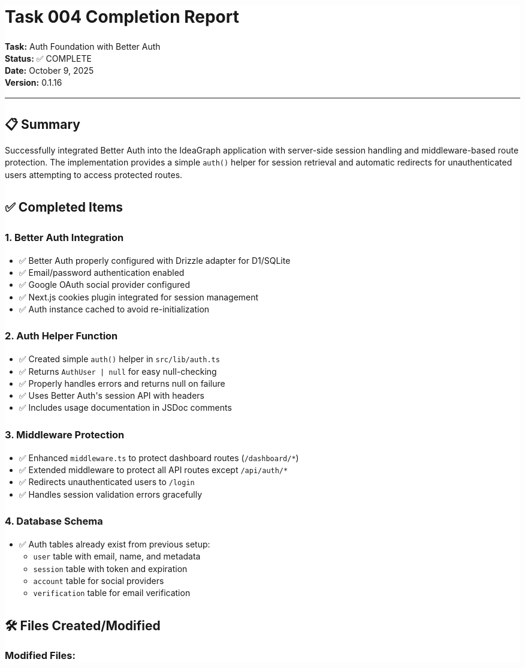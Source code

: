 # Task 004 Completion Report

**Task:** Auth Foundation with Better Auth  
**Status:** ✅ COMPLETE  
**Date:** October 9, 2025  
**Version:** 0.1.16

---

## 📋 Summary

Successfully integrated Better Auth into the IdeaGraph application with server-side session handling and middleware-based route protection. The implementation provides a simple `auth()` helper for session retrieval and automatic redirects for unauthenticated users attempting to access protected routes.

## ✅ Completed Items

### 1. Better Auth Integration
- ✅ Better Auth properly configured with Drizzle adapter for D1/SQLite
- ✅ Email/password authentication enabled
- ✅ Google OAuth social provider configured
- ✅ Next.js cookies plugin integrated for session management
- ✅ Auth instance cached to avoid re-initialization

### 2. Auth Helper Function
- ✅ Created simple `auth()` helper in `src/lib/auth.ts`
- ✅ Returns `AuthUser | null` for easy null-checking
- ✅ Properly handles errors and returns null on failure
- ✅ Uses Better Auth's session API with headers
- ✅ Includes usage documentation in JSDoc comments

### 3. Middleware Protection
- ✅ Enhanced `middleware.ts` to protect dashboard routes (`/dashboard/*`)
- ✅ Extended middleware to protect all API routes except `/api/auth/*`
- ✅ Redirects unauthenticated users to `/login`
- ✅ Handles session validation errors gracefully

### 4. Database Schema
- ✅ Auth tables already exist from previous setup:
  - `user` table with email, name, and metadata
  - `session` table with token and expiration
  - `account` table for social providers
  - `verification` table for email verification

## 🛠️ Files Created/Modified

### Modified Files:
